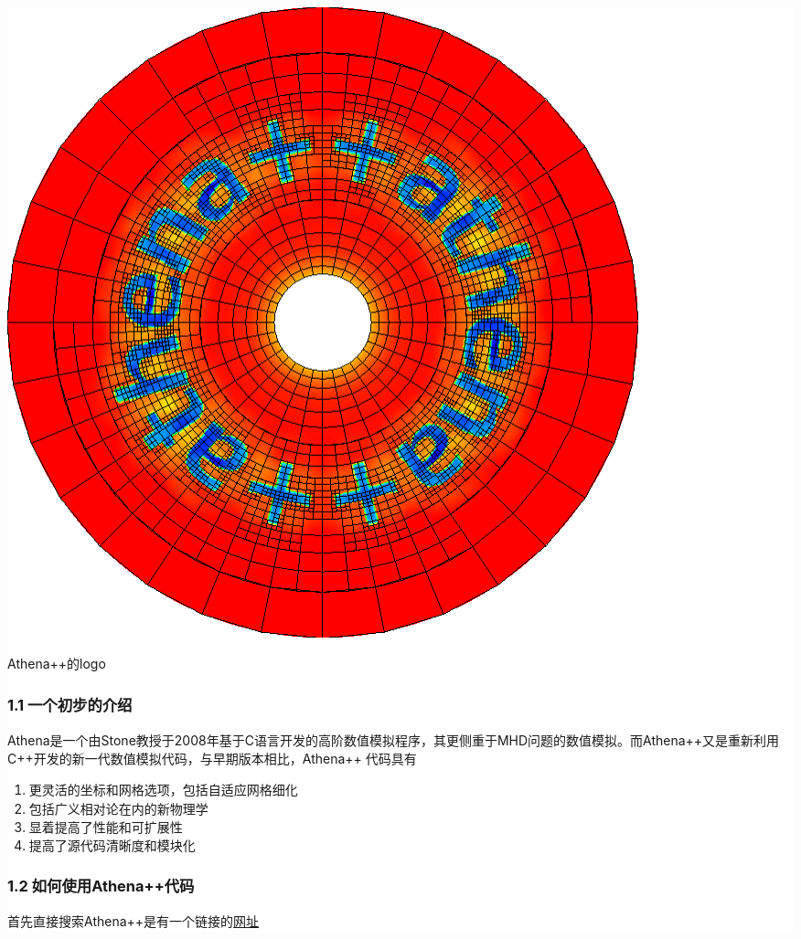 ![Athena++的logo](Athena++%E6%80%BB%E7%BB%93%209702550ebc4c45829e9939eca4c9e2c0/athena_logo_temporary.png)

Athena++的logo

### **1.1 一个初步的介绍**

Athena是一个由Stone教授于2008年基于C语言开发的高阶数值模拟程序，其更侧重于MHD问题的数值模拟。而Athena++又是重新利用C++开发的新一代数值模拟代码，与早期版本相比，Athena++ 代码具有

1. 更灵活的坐标和网格选项，包括自适应网格细化
2. 包括广义相对论在内的新物理学
3. 显着提高了性能和可扩展性
4. 提高了源代码清晰度和模块化

### **1.2 如何使用Athena++代码**

首先直接搜索Athena++是有一个链接的[网址](https://www.athena-astro.app/)
